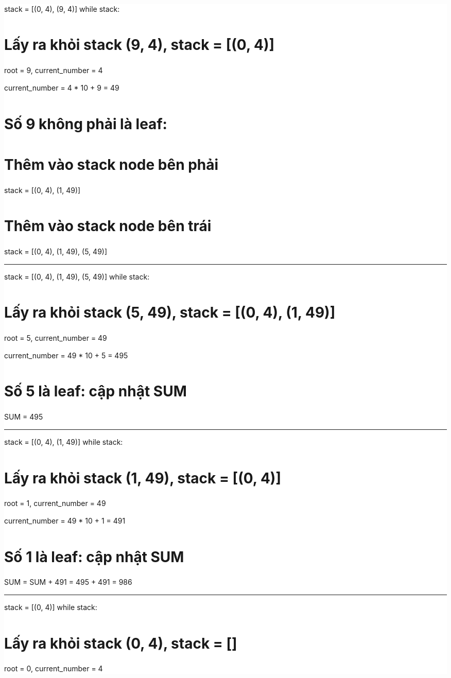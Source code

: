 stack = [(0, 4), (9, 4)]
while stack:
  # Lấy ra khỏi stack (9, 4), stack = [(0, 4)]
  root = 9,
  current_number = 4

  current_number = 4 * 10 + 9 = 49
  # Số 9 không phải là leaf:
  # Thêm vào stack node bên phải
  stack = [(0, 4), (1, 49)]
  # Thêm vào stack node bên trái
  stack = [(0, 4), (1, 49), (5, 49)]

---
stack = [(0, 4), (1, 49), (5, 49)]
while stack:
  # Lấy ra khỏi stack (5, 49), stack = [(0, 4), (1, 49)]
  root = 5,
  current_number = 49

  current_number = 49 * 10 + 5 = 495

  # Số 5 là leaf: cập nhật SUM
  SUM = 495

---
stack = [(0, 4), (1, 49)]
while stack:
  # Lấy ra khỏi stack (1, 49), stack = [(0, 4)]
  root = 1,
  current_number = 49

  current_number = 49 * 10 + 1 = 491

  # Số 1 là leaf: cập nhật SUM
  SUM = SUM + 491 = 495 + 491 = 986

---
stack = [(0, 4)]
while stack:
  # Lấy ra khỏi stack (0, 4), stack = []
  root = 0,
  current_number = 4
